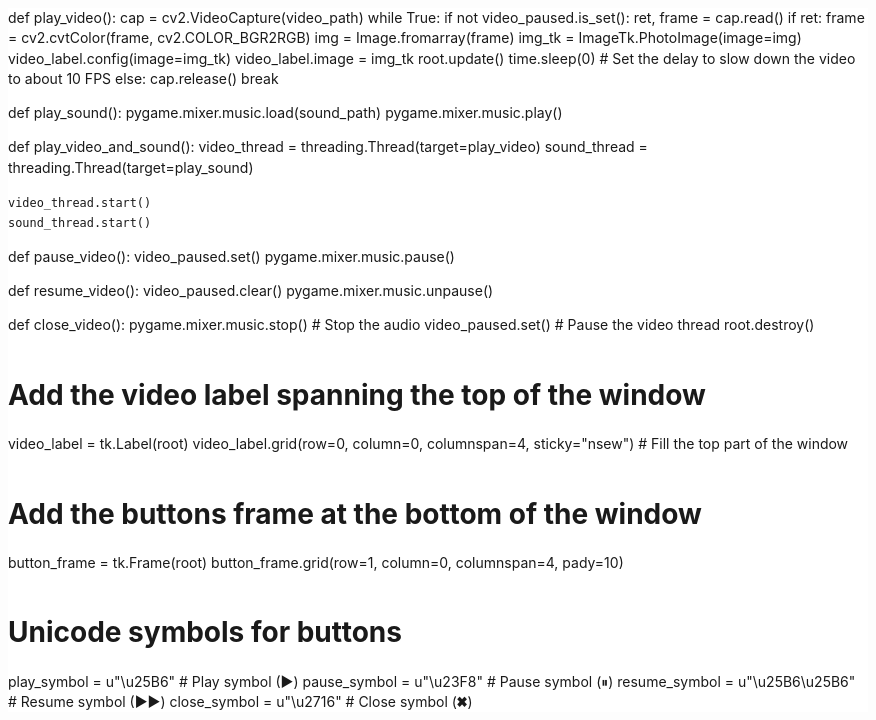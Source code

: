 def play_video():
    cap = cv2.VideoCapture(video_path)
    while True:
        if not video_paused.is_set():
            ret, frame = cap.read()
            if ret:
                frame = cv2.cvtColor(frame, cv2.COLOR_BGR2RGB)
                img = Image.fromarray(frame)
                img_tk = ImageTk.PhotoImage(image=img)
                video_label.config(image=img_tk)
                video_label.image = img_tk
                root.update()
                time.sleep(0)  # Set the delay to slow down the video to about 10 FPS
            else:
                cap.release()
                break

def play_sound():
    pygame.mixer.music.load(sound_path)
    pygame.mixer.music.play()

def play_video_and_sound():
    video_thread = threading.Thread(target=play_video)
    sound_thread = threading.Thread(target=play_sound)

    video_thread.start()
    sound_thread.start()

def pause_video():
    video_paused.set()
    pygame.mixer.music.pause()

def resume_video():
    video_paused.clear()
    pygame.mixer.music.unpause()

def close_video():
    pygame.mixer.music.stop()  # Stop the audio
    video_paused.set()  # Pause the video thread
    root.destroy()

# Add the video label spanning the top of the window
video_label = tk.Label(root)
video_label.grid(row=0, column=0, columnspan=4, sticky="nsew")  # Fill the top part of the window

# Add the buttons frame at the bottom of the window
button_frame = tk.Frame(root)
button_frame.grid(row=1, column=0, columnspan=4, pady=10)

# Unicode symbols for buttons
play_symbol = u"\u25B6"  # Play symbol (►)
pause_symbol = u"\u23F8"  # Pause symbol (⏸)
resume_symbol = u"\u25B6\u25B6"  # Resume symbol (►►)
close_symbol = u"\u2716"  # Close symbol (✖)
